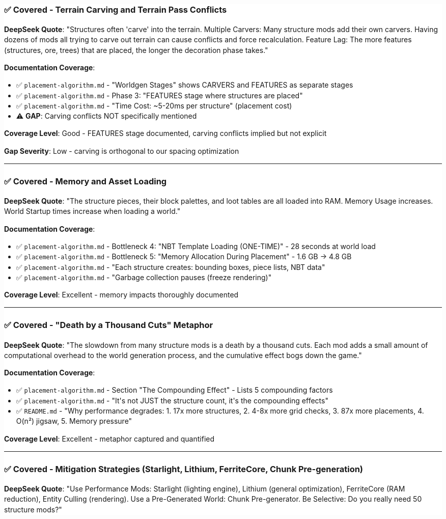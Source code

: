 
### ✅ Covered - Terrain Carving and Terrain Pass Conflicts

**DeepSeek Quote**: "Structures often 'carve' into the terrain. Multiple Carvers: Many structure mods add their own carvers. Having dozens of mods all trying to carve out terrain can cause conflicts and force recalculation. Feature Lag: The more features (structures, ore, trees) that are placed, the longer the decoration phase takes."

**Documentation Coverage**:
- ✅ `placement-algorithm.md` - "Worldgen Stages" shows CARVERS and FEATURES as separate stages
- ✅ `placement-algorithm.md` - Phase 3: "FEATURES stage where structures are placed"
- ✅ `placement-algorithm.md` - "Time Cost: ~5-20ms per structure" (placement cost)
- ⚠️ **GAP**: Carving conflicts NOT specifically mentioned

**Coverage Level**: Good - FEATURES stage documented, carving conflicts implied but not explicit

**Gap Severity**: Low - carving is orthogonal to our spacing optimization

---

### ✅ Covered - Memory and Asset Loading

**DeepSeek Quote**: "The structure pieces, their block palettes, and loot tables are all loaded into RAM. Memory Usage increases. World Startup times increase when loading a world."

**Documentation Coverage**:
- ✅ `placement-algorithm.md` - Bottleneck 4: "NBT Template Loading (ONE-TIME)" - 28 seconds at world load
- ✅ `placement-algorithm.md` - Bottleneck 5: "Memory Allocation During Placement" - 1.6 GB → 4.8 GB
- ✅ `placement-algorithm.md` - "Each structure creates: bounding boxes, piece lists, NBT data"
- ✅ `placement-algorithm.md` - "Garbage collection pauses (freeze rendering)"

**Coverage Level**: Excellent - memory impacts thoroughly documented

---

### ✅ Covered - "Death by a Thousand Cuts" Metaphor

**DeepSeek Quote**: "The slowdown from many structure mods is a death by a thousand cuts. Each mod adds a small amount of computational overhead to the world generation process, and the cumulative effect bogs down the game."

**Documentation Coverage**:
- ✅ `placement-algorithm.md` - Section "The Compounding Effect" - Lists 5 compounding factors
- ✅ `placement-algorithm.md` - "It's not JUST the structure count, it's the compounding effects"
- ✅ `README.md` - "Why performance degrades: 1. 17x more structures, 2. 4-8x more grid checks, 3. 87x more placements, 4. O(n²) jigsaw, 5. Memory pressure"

**Coverage Level**: Excellent - metaphor captured and quantified

---

### ✅ Covered - Mitigation Strategies (Starlight, Lithium, FerriteCore, Chunk Pre-generation)

**DeepSeek Quote**: "Use Performance Mods: Starlight (lighting engine), Lithium (general optimization), FerriteCore (RAM reduction), Entity Culling (rendering). Use a Pre-Generated World: Chunk Pre-generator. Be Selective: Do you really need 50 structure mods?"
